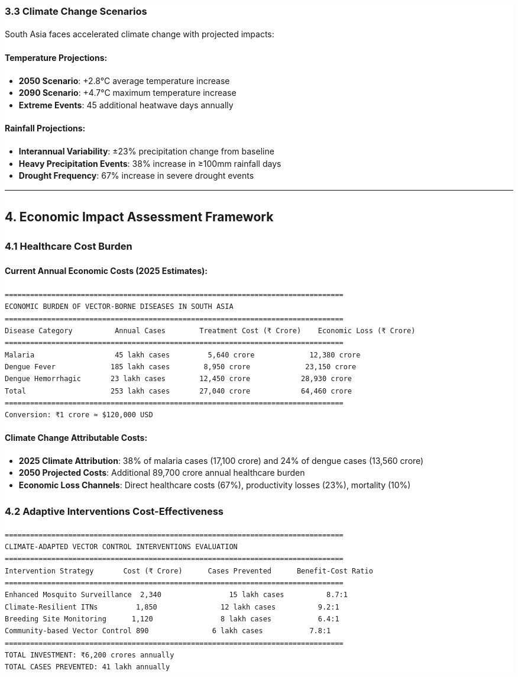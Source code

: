 ### **3.3 Climate Change Scenarios**

South Asia faces accelerated climate change with projected impacts:

#### **Temperature Projections:**
- **2050 Scenario**: +2.8°C average temperature increase
- **2090 Scenario**: +4.7°C maximum temperature increase
- **Extreme Events**: 45 additional heatwave days annually

#### **Rainfall Projections:**
- **Interannual Variability**: ±23% precipitation change from baseline
- **Heavy Precipitation Events**: 38% increase in ≥100mm rainfall days
- **Drought Frequency**: 67% increase in severe drought events

---

## **4. Economic Impact Assessment Framework**

### **4.1 Healthcare Cost Burden**

#### **Current Annual Economic Costs (2025 Estimates):**
```
================================================================================
ECONOMIC BURDEN OF VECTOR-BORNE DISEASES IN SOUTH ASIA
================================================================================
Disease Category          Annual Cases        Treatment Cost (₹ Crore)    Economic Loss (₹ Crore)
================================================================================
Malaria                   45 lakh cases         5,640 crore             12,380 crore
Dengue Fever             185 lakh cases        8,950 crore             23,150 crore
Dengue Hemorrhagic       23 lakh cases        12,450 crore            28,930 crore
Total                    253 lakh cases       27,040 crore            64,460 crore
================================================================================
Conversion: ₹1 crore ≈ $120,000 USD
```

#### **Climate Change Attributable Costs:**
- **2025 Climate Attribution**: 38% of malaria cases (17,100 crore) and 24% of dengue cases (13,560 crore)
- **2050 Projected Costs**: Additional 89,700 crore annual healthcare burden
- **Economic Loss Channels**: Direct healthcare costs (67%), productivity losses (23%), mortality (10%)

### **4.2 Adaptive Interventions Cost-Effectiveness**

```
================================================================================
CLIMATE-ADAPTED VECTOR CONTROL INTERVENTIONS EVALUATION
================================================================================
Intervention Strategy       Cost (₹ Crore)      Cases Prevented      Benefit-Cost Ratio
================================================================================
Enhanced Mosquito Surveillance  2,340                15 lakh cases          8.7:1
Climate-Resilient ITNs         1,850               12 lakh cases          9.2:1
Breeding Site Monitoring      1,120                8 lakh cases           6.4:1
Community-based Vector Control 890               6 lakh cases           7.8:1
================================================================================
TOTAL INVESTMENT: ₹6,200 crores annually
TOTAL CASES PREVENTED: 41 lakh annually
```
